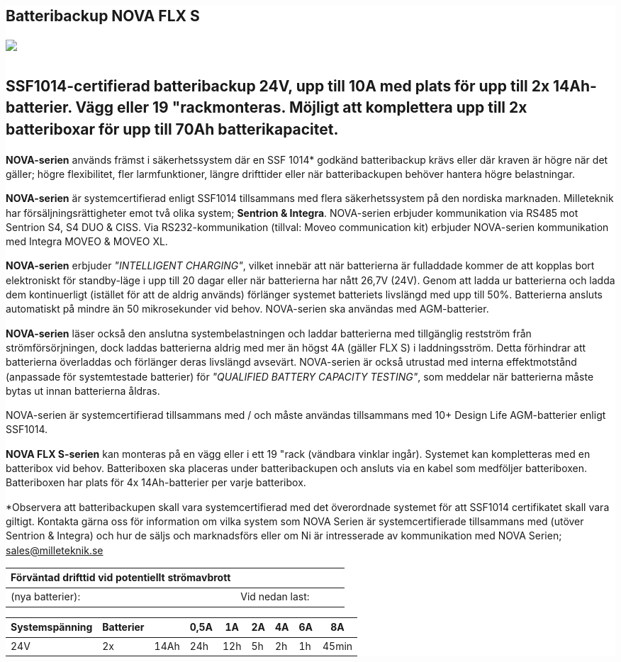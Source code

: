 ## **Batteribackup NOVA FLX S**

![](_page_0_Picture_1.jpeg)

## **SSF1014-certifierad batteribackup 24V, upp till 10A med plats för upp till 2x 14Ah-batterier. Vägg eller 19 "rackmonteras. Möjligt att komplettera upp till 2x batteriboxar för upp till 70Ah batterikapacitet.**

**NOVA-serien** används främst i säkerhetssystem där en SSF 1014* godkänd batteribackup krävs eller där kraven är högre när det gäller; högre flexibilitet, fler larmfunktioner, längre drifttider eller när batteribackupen behöver hantera högre belastningar.

**NOVA-serien** är systemcertifierad enligt SSF1014 tillsammans med flera säkerhetssystem på den nordiska marknaden. Milleteknik har försäljningsrättigheter emot två olika system; **Sentrion & Integra**. NOVA-serien erbjuder kommunikation via RS485 mot Sentrion S4, S4 DUO & CISS. Via RS232-kommunikation (tillval: Moveo communication kit) erbjuder NOVA-serien kommunikation med Integra MOVEO & MOVEO XL.

**NOVA-serien** erbjuder *"INTELLIGENT CHARGING"*, vilket innebär att när batterierna är fulladdade kommer de att kopplas bort elektroniskt för standby-läge i upp till 20 dagar eller när batterierna har nått 26,7V (24V). Genom att ladda ur batterierna och ladda dem kontinuerligt (istället för att de aldrig används) förlänger systemet batteriets livslängd med upp till 50%. Batterierna ansluts automatiskt på mindre än 50 mikrosekunder vid behov. NOVA-serien ska användas med AGM-batterier.

**NOVA-serien** läser också den anslutna systembelastningen och laddar batterierna med tillgänglig restström från strömförsörjningen, dock laddas batterierna aldrig med mer än högst 4A (gäller FLX S) i laddningsström. Detta förhindrar att batterierna överladdas och förlänger deras livslängd avsevärt. NOVA-serien är också utrustad med interna effektmotstånd (anpassade för systemtestade batterier) för *"QUALIFIED BATTERY CAPACITY TESTING"*, som meddelar när batterierna måste bytas ut innan batterierna åldras.

NOVA-serien är systemcertifierad tillsammans med / och måste användas tillsammans med 10+ Design Life AGM-batterier enligt SSF1014.

**NOVA FLX S-serien** kan monteras på en vägg eller i ett 19 "rack (vändbara vinklar ingår). Systemet kan kompletteras med en batteribox vid behov. Batteriboxen ska placeras under batteribackupen och ansluts via en kabel som medföljer batteriboxen. Batteriboxen har plats för 4x 14Ah-batterier per varje batteribox.

*Observera att batteribackupen skall vara systemcertifierad med det överordnade systemet för att SSF1014 certifikatet skall vara giltigt. Kontakta gärna oss för information om vilka system som NOVA Serien är systemcertifierade tillsammans med (utöver Sentrion & Integra) och hur de säljs och marknadsförs eller om Ni är intresserade av kommunikation med NOVA Serien; sales@milleteknik.se

| Förväntad drifttid vid potentiellt strömavbrott |                 |  |  |  |
|-------------------------------------------------|-----------------|--|--|--|
| (nya batterier):                                | Vid nedan last: |  |  |  |

| Systemspänning | Batterier |      | 0,5A | 1A  | 2A | 4A | 6A | 8A    |
|----------------|-----------|------|------|-----|----|----|----|-------|
| 24V            | 2x        | 14Ah | 24h  | 12h | 5h | 2h | 1h | 45min |
